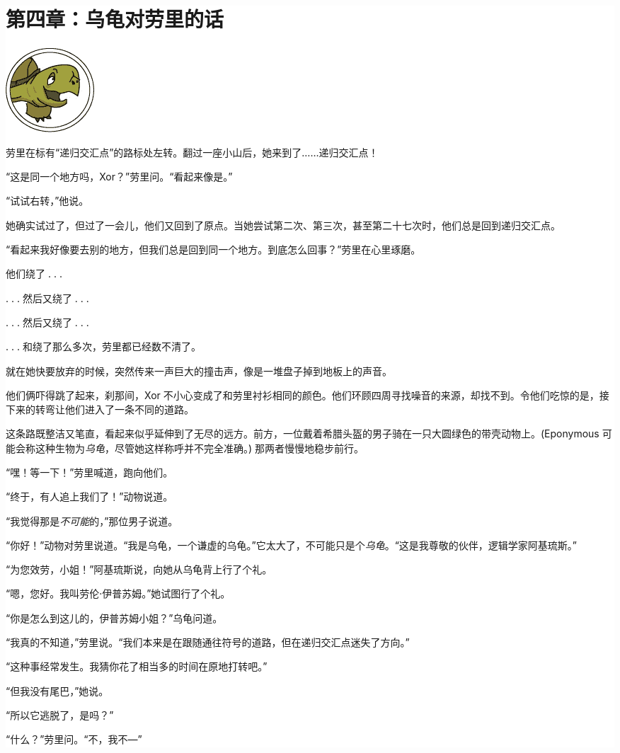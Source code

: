 # 第四章：乌龟对劳里的话

![没有说明文字的图片](img/027fig01.png.jpg)

劳里在标有“递归交汇点”的路标处左转。翻过一座小山后，她来到了……递归交汇点！

“这是同一个地方吗，Xor？”劳里问。“看起来像是。”

“试试右转，”他说。

她确实试过了，但过了一会儿，他们又回到了原点。当她尝试第二次、第三次，甚至第二十七次时，他们总是回到递归交汇点。

“看起来我好像要去别的地方，但我们总是回到同一个地方。到底怎么回事？”劳里在心里琢磨。

他们绕了 . . .

. . . 然后又绕了 . . .

. . . 然后又绕了 . . .

. . . 和绕了那么多次，劳里都已经数不清了。

就在她快要放弃的时候，突然传来一声巨大的撞击声，像是一堆盘子掉到地板上的声音。

他们俩吓得跳了起来，刹那间，Xor 不小心变成了和劳里衬衫相同的颜色。他们环顾四周寻找噪音的来源，却找不到。令他们吃惊的是，接下来的转弯让他们进入了一条不同的道路。

这条路既整洁又笔直，看起来似乎延伸到了无尽的远方。前方，一位戴着希腊头盔的男子骑在一只大圆绿色的带壳动物上。(Eponymous 可能会称这种生物为*乌龟*，尽管她这样称呼并不完全准确。) 那两者慢慢地稳步前行。

“嘿！等一下！”劳里喊道，跑向他们。

“终于，有人追上我们了！”动物说道。

“我觉得那是*不可能*的，”那位男子说道。

“你好！”动物对劳里说道。“我是乌龟，一个谦虚的乌龟。”它太大了，不可能只是个*乌龟*。“这是我尊敬的伙伴，逻辑学家阿基琉斯。”

“为您效劳，小姐！”阿基琉斯说，向她从乌龟背上行了个礼。

“嗯，您好。我叫劳伦·伊普苏姆。”她试图行了个礼。

“你是怎么到这儿的，伊普苏姆小姐？”乌龟问道。

“我真的不知道，”劳里说。“我们本来是在跟随通往符号的道路，但在递归交汇点迷失了方向。”

“这种事经常发生。我猜你花了相当多的时间在原地打转吧。”

“但我没有尾巴，”她说。

“所以它逃脱了，是吗？”

“什么？”劳里问。“不，我不—”
